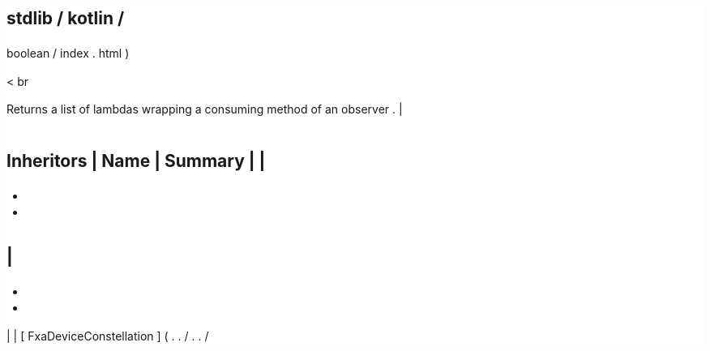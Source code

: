 stdlib
/
kotlin
/
-
boolean
/
index
.
html
)
>
<
br
>
Returns
a
list
of
lambdas
wrapping
a
consuming
method
of
an
observer
.
|
#
#
#
Inheritors
|
Name
|
Summary
|
|
-
-
-
|
-
-
-
|
|
[
FxaDeviceConstellation
]
(
.
.
/
.
.
/
